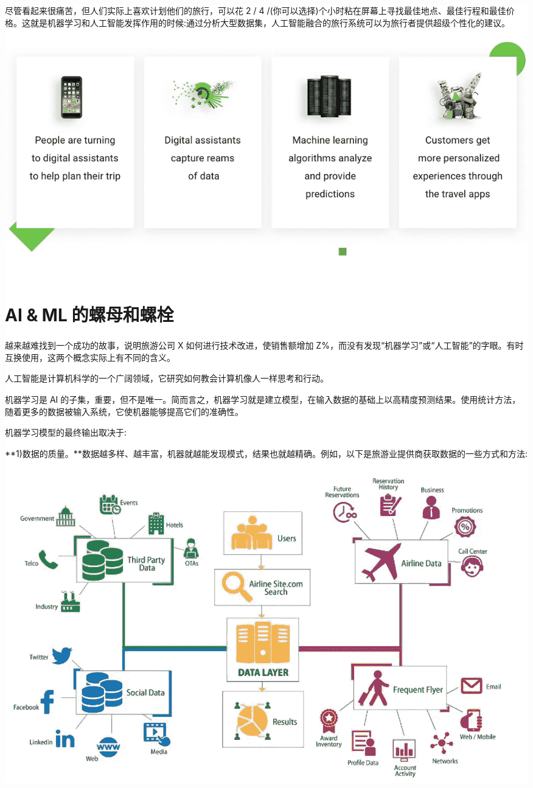 尽管看起来很痛苦，但人们实际上喜欢计划他们的旅行，可以花 2 / 4 /(你可以选择)个小时粘在屏幕上寻找最佳地点、最佳行程和最佳价格。这就是机器学习和人工智能发挥作用的时候:通过分析大型数据集，人工智能融合的旅行系统可以为旅行者提供超级个性化的建议。

![](img/52d223e3540a8b82f4998b86b92fb2ba.png)

# AI & ML 的螺母和螺栓

越来越难找到一个成功的故事，说明旅游公司 X 如何进行技术改进，使销售额增加 Z%，而没有发现“机器学习”或“人工智能”的字眼。有时互换使用，这两个概念实际上有不同的含义。

人工智能是计算机科学的一个广阔领域，它研究如何教会计算机像人一样思考和行动。

机器学习是 AI 的子集，重要，但不是唯一。简而言之，机器学习就是建立模型，在输入数据的基础上以高精度预测结果。使用统计方法，随着更多的数据被输入系统，它使机器能够提高它们的准确性。

机器学习模型的最终输出取决于:

**1)数据的质量。**数据越多样、越丰富，机器就越能发现模式，结果也就越精确。例如，以下是旅游业提供商获取数据的一些方式和方法:

![](img/88a9cadb5bb9fc3705dc1c276af6d60a.png)
